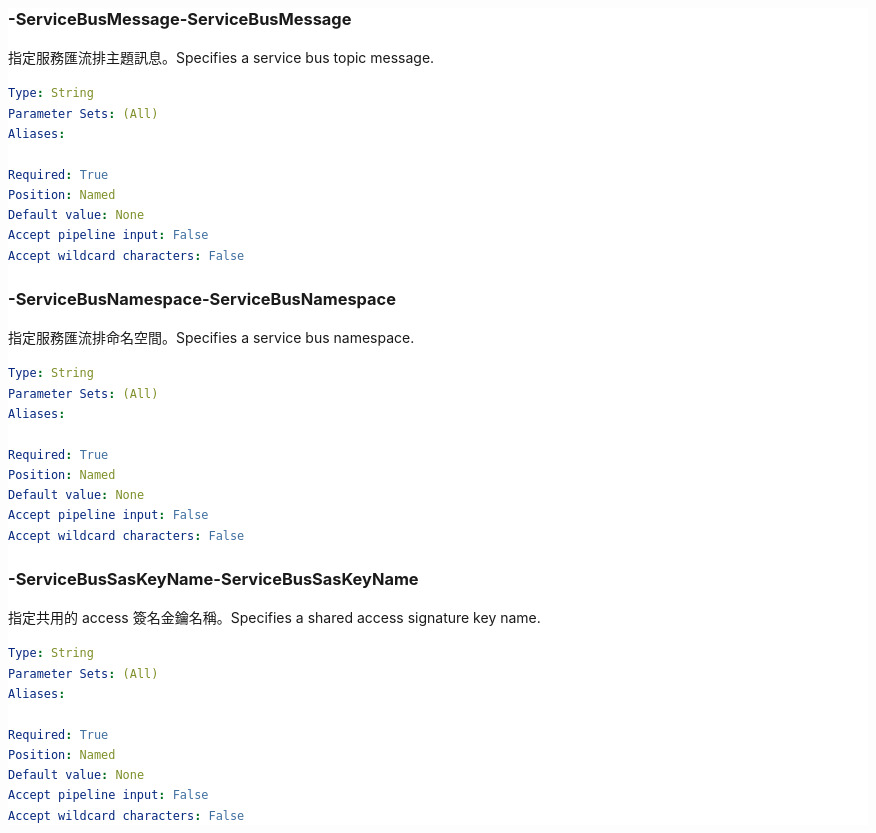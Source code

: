 ### <span data-ttu-id="9f74c-150">-ServiceBusMessage</span><span class="sxs-lookup"><span data-stu-id="9f74c-150">-ServiceBusMessage</span></span>
<span data-ttu-id="9f74c-151">指定服務匯流排主題訊息。</span><span class="sxs-lookup"><span data-stu-id="9f74c-151">Specifies a service bus topic message.</span></span>

```yaml
Type: String
Parameter Sets: (All)
Aliases: 

Required: True
Position: Named
Default value: None
Accept pipeline input: False
Accept wildcard characters: False
```

### <span data-ttu-id="9f74c-152">-ServiceBusNamespace</span><span class="sxs-lookup"><span data-stu-id="9f74c-152">-ServiceBusNamespace</span></span>
<span data-ttu-id="9f74c-153">指定服務匯流排命名空間。</span><span class="sxs-lookup"><span data-stu-id="9f74c-153">Specifies a service bus namespace.</span></span>

```yaml
Type: String
Parameter Sets: (All)
Aliases: 

Required: True
Position: Named
Default value: None
Accept pipeline input: False
Accept wildcard characters: False
```

### <span data-ttu-id="9f74c-154">-ServiceBusSasKeyName</span><span class="sxs-lookup"><span data-stu-id="9f74c-154">-ServiceBusSasKeyName</span></span>
<span data-ttu-id="9f74c-155">指定共用的 access 簽名金鑰名稱。</span><span class="sxs-lookup"><span data-stu-id="9f74c-155">Specifies a shared access signature key name.</span></span>

```yaml
Type: String
Parameter Sets: (All)
Aliases: 

Required: True
Position: Named
Default value: None
Accept pipeline input: False
Accept wildcard characters: False
```
